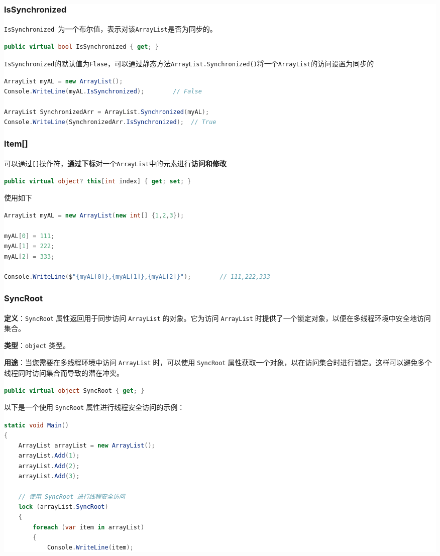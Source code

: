 
### IsSynchronized 

`IsSynchronized `为一个布尔值，表示对该`ArrayList`是否为同步的。

```cs
public virtual bool IsSynchronized { get; }
```

`IsSynchronized`的默认值为`Flase`，可以通过静态方法`ArrayList.Synchronized()`将一个`ArrayList`的访问设置为同步的

```cs
ArrayList myAL = new ArrayList();
Console.WriteLine(myAL.IsSynchronized);        // False

ArrayList SynchronizedArr = ArrayList.Synchronized(myAL);
Console.WriteLine(SynchronizedArr.IsSynchronized);	// True
```





### Item[]

可以通过`[]`操作符，**通过下标**对一个`ArrayList`中的元素进行**访问和修改**

```cs
public virtual object? this[int index] { get; set; }
```

使用如下

```cs
ArrayList myAL = new ArrayList(new int[] {1,2,3});

myAL[0] = 111;
myAL[1] = 222;
myAL[2] = 333;

Console.WriteLine($"{myAL[0]},{myAL[1]},{myAL[2]}");        // 111,222,333
```





### SyncRoot 

**定义**：`SyncRoot` 属性返回用于同步访问 `ArrayList` 的对象。它为访问 `ArrayList` 时提供了一个锁定对象，以便在多线程环境中安全地访问集合。

**类型**：`object` 类型。

**用途**：当您需要在多线程环境中访问 `ArrayList` 时，可以使用 `SyncRoot` 属性获取一个对象，以在访问集合时进行锁定。这样可以避免多个线程同时访问集合而导致的潜在冲突。

```cs
public virtual object SyncRoot { get; }
```

以下是一个使用 `SyncRoot` 属性进行线程安全访问的示例：

```cs
static void Main()
{
    ArrayList arrayList = new ArrayList();
    arrayList.Add(1);
    arrayList.Add(2);
    arrayList.Add(3);

    // 使用 SyncRoot 进行线程安全访问
    lock (arrayList.SyncRoot)
    {
        foreach (var item in arrayList)
        {
            Console.WriteLine(item);
```